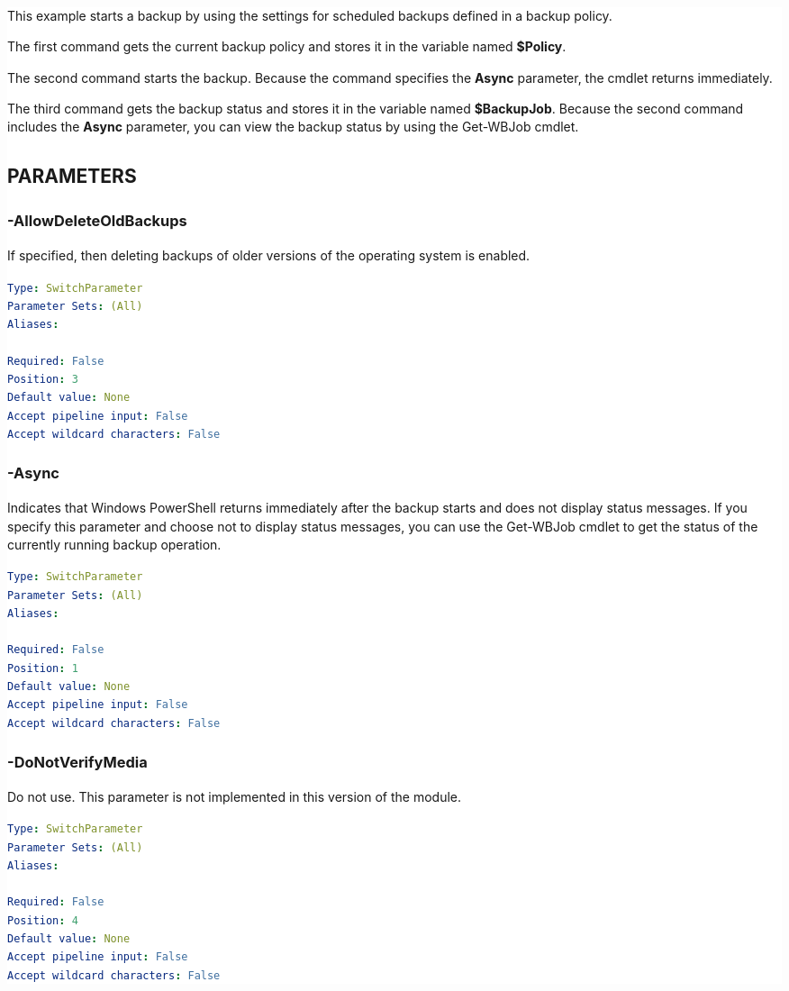 This example starts a backup by using the settings for scheduled backups defined in a backup policy.

The first command gets the current backup policy and stores it in the variable named **$Policy**.

The second command starts the backup.
Because the command specifies the **Async** parameter, the cmdlet returns immediately.

The third command gets the backup status and stores it in the variable named **$BackupJob**.
Because the second command includes the **Async** parameter, you can view the backup status by using the Get-WBJob cmdlet.

## PARAMETERS

### -AllowDeleteOldBackups
If specified, then deleting backups of older versions of the operating system is enabled.

```yaml
Type: SwitchParameter
Parameter Sets: (All)
Aliases: 

Required: False
Position: 3
Default value: None
Accept pipeline input: False
Accept wildcard characters: False
```

### -Async
Indicates that Windows PowerShell returns immediately after the backup starts and does not display status messages.
If you specify this parameter and choose not to display status messages, you can use the Get-WBJob cmdlet to get the status of the currently running backup operation.

```yaml
Type: SwitchParameter
Parameter Sets: (All)
Aliases: 

Required: False
Position: 1
Default value: None
Accept pipeline input: False
Accept wildcard characters: False
```

### -DoNotVerifyMedia
Do not use.
This parameter is not implemented in this version of the module.

```yaml
Type: SwitchParameter
Parameter Sets: (All)
Aliases: 

Required: False
Position: 4
Default value: None
Accept pipeline input: False
Accept wildcard characters: False
```
